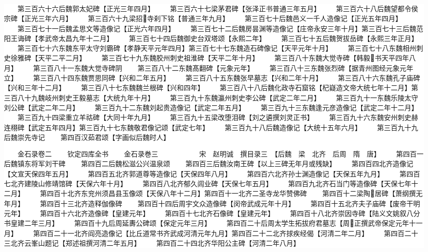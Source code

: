 　　第三百六十六后魏郭太妃碑【正光三年四月】
　　第三百六十七梁茅君碑【张泽正书普通三年五月】
　　第三百六十八后魏望都令侯宗碑【正光三年六月】
　　第三百六十九梁招寺刹下铭【普通三年九月】
　　第三百七十后魏邑义一千人造像记【正光五年四月】
　　第三百七十一后魏孟思文等造像记【正光六年四月】
　　第三百七十二后魏房昙渊等造像记【庄帝永安三年十月】第三百七十三后魏范阳王诲碑【孝武帝太昌九年十二月】
　　第三百七十四后魏御史台双塔颂【永熙二年】
　　第三百七十五后魏贺拔岳碑【永熙三年正月】
　　第三百七十六东魏东平太守刘霸碑【孝静天平元年四月】第三百七十七东魏造石碑像记【天平元年十月】
　　第三百七十八东魏相州刺史徐雅碑【天平二平二月】
　　第三百七十九东魏胶州刺史祖淮碑【天平二年十月】
　　第三百八十东魏大觉寺碑【韩毅书天平四年八月】
　　第三百八十一东魏大觉寺碑阴
　　第三百八十二东魏髙翻碑【元象元年】
　　第三百八十三东魏张烈碑【据青州图经元象元年立】
　　第三百八十四东魏贾思同碑【兴和二年五月】
　　第三百八十五东魏张早墓志【兴和二年十月】
　　第三百八十六东魏孔子庙碑【兴和三年十二月】
　　第三百八十七东魏魏兰根碑【兴和四年】
　　第三百八十八后魏化政寺石窟铭【杞嶷造文帝大统七年十二月】第三百八十九魏岐州刺史王毅墓志【大统九年十月】
　　第三百九十东魏瀛州刺史李公碑【武定二年二月】
　　第三百九十一东魏乐陵太守刘公碑【武定二年二月】
　　第三百九十二东魏刘起贵造像记【武定二年五月】
　　第三百九十三东魏逢元彦造像记【武定二年十二月】
　　第三百九十四梁重立羊祜碑【大同十年九月】
　　第三百九十五梁改堕泪碑【刘之遴撰刘灵正书】
　　第三百九十六东魏安州刺史赫连栩碑【武定五年四月】第三百九十七东魏敬君像记颂【武定七年】
　　第三百九十八后魏造像记【大统十五年六月】
　　第三百九十九后魏崇先寺记
　　第四百汉茹君颂【字画似后魏时人】














　　金石录卷二
　　钦定四库全书
　　金石录巻三　　　　　　宋　赵明诚　撰目录三　【后魏　梁　北齐　后周　隋　唐】
　　第四百一后魏镇东将军刘干碑
　　第四百二后魏松滋公兴温泉颂
　　第四百三后魏汝南王碑【以上三碑无年月或残缺】
　　第四百四北齐造像记【文宣天保四年五月】
　　第四百五北齐郭道尊等造像记【天保四年八月】
　　第四百六北齐孙士渊造像记【天保五年九月】
　　第四百七北齐建陵山修靖馆碑【天保六年十月】
　　第四百八北齐郁久闾业碑【天保七年五月】
　　第四百九北齐石当门等造像碑【天保七年十二月】
　　第四百十北齐东兖州须昌县玉像颂【天保八年十二月】第四百十一北齐二圣寺龙华赞佛碑
　　第四百十二梁陶居碑【萧纲撰无年月】
　　第四百十三北齐造释伽像碑
　　第四百十四后周宇文众造像碑【闵帝武成元年十月】
　　第四百十五北齐夫子庙碑【废帝干明元年】
　　第四百十六北齐造像碑【皇建元年】
　　第四百十七北齐石像碑【皇建元年】
　　第四百十八北齐崇因寺碑【陆义文姚叙八分书皇建二年三月】
　　第四百十九后周延夀公碑颂【保定元年三月】
　　第四百二十后周太学生拓拔府君墓志【周正撰武帝保定元年十一月】
　　第四百二十一北齐阎亮造像记【比丘道常书齐武成河清元年九月】第四百二十二北齐捄疾经偈【河清二年二月】
　　第四百二十三北齐云峯山题记【郑述祖撰河清二年五月】
　　第四百二十四北齐华阳公主碑【河清二年八月】